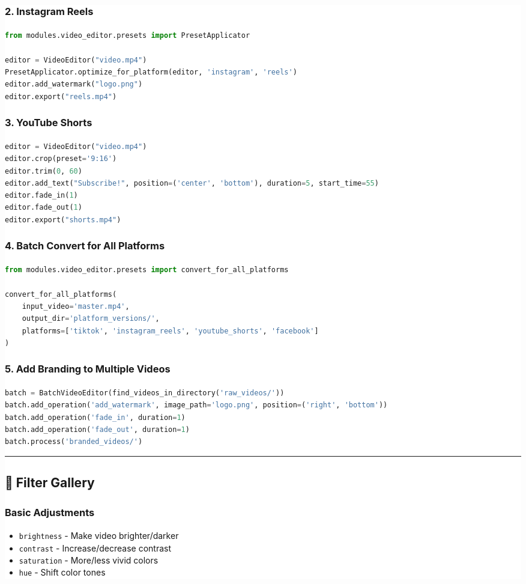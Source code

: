 ### 2. Instagram Reels
```python
from modules.video_editor.presets import PresetApplicator

editor = VideoEditor("video.mp4")
PresetApplicator.optimize_for_platform(editor, 'instagram', 'reels')
editor.add_watermark("logo.png")
editor.export("reels.mp4")
```

### 3. YouTube Shorts
```python
editor = VideoEditor("video.mp4")
editor.crop(preset='9:16')
editor.trim(0, 60)
editor.add_text("Subscribe!", position=('center', 'bottom'), duration=5, start_time=55)
editor.fade_in(1)
editor.fade_out(1)
editor.export("shorts.mp4")
```

### 4. Batch Convert for All Platforms
```python
from modules.video_editor.presets import convert_for_all_platforms

convert_for_all_platforms(
    input_video='master.mp4',
    output_dir='platform_versions/',
    platforms=['tiktok', 'instagram_reels', 'youtube_shorts', 'facebook']
)
```

### 5. Add Branding to Multiple Videos
```python
batch = BatchVideoEditor(find_videos_in_directory('raw_videos/'))
batch.add_operation('add_watermark', image_path='logo.png', position=('right', 'bottom'))
batch.add_operation('fade_in', duration=1)
batch.add_operation('fade_out', duration=1)
batch.process('branded_videos/')
```

---

## 🎨 Filter Gallery

### Basic Adjustments
- `brightness` - Make video brighter/darker
- `contrast` - Increase/decrease contrast
- `saturation` - More/less vivid colors
- `hue` - Shift color tones

